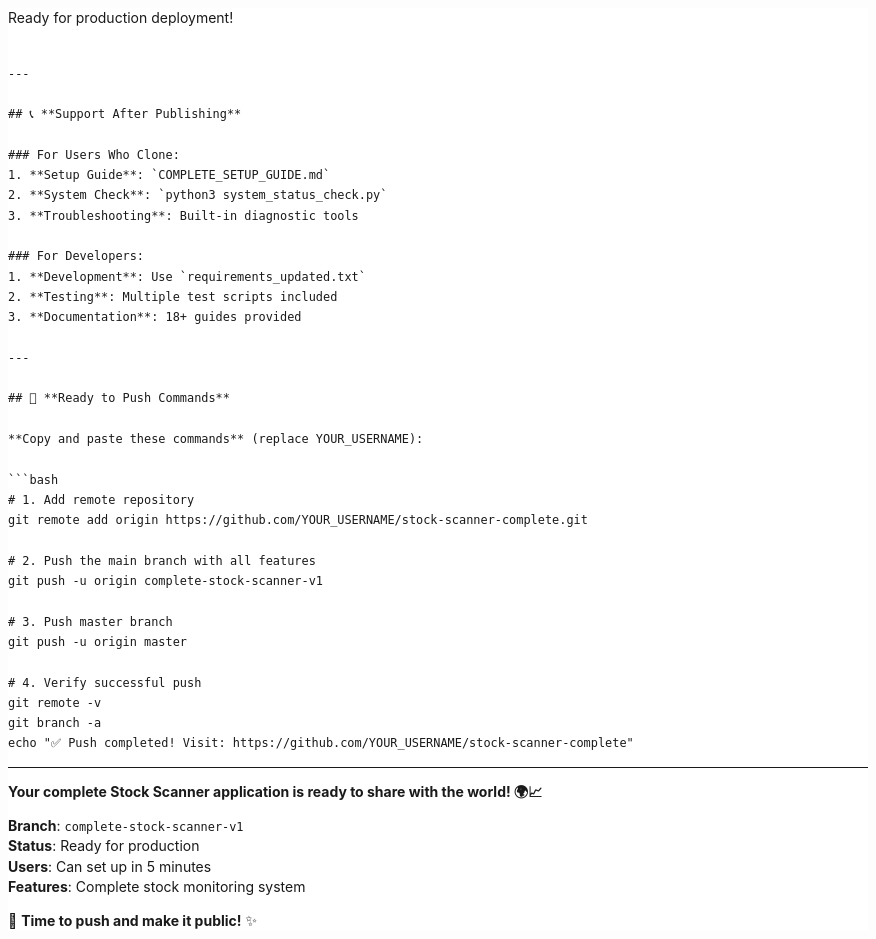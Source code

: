 Ready for production deployment!
```

---

## 📞 **Support After Publishing**

### For Users Who Clone:
1. **Setup Guide**: `COMPLETE_SETUP_GUIDE.md`
2. **System Check**: `python3 system_status_check.py`
3. **Troubleshooting**: Built-in diagnostic tools

### For Developers:
1. **Development**: Use `requirements_updated.txt`
2. **Testing**: Multiple test scripts included
3. **Documentation**: 18+ guides provided

---

## 🎯 **Ready to Push Commands**

**Copy and paste these commands** (replace YOUR_USERNAME):

```bash
# 1. Add remote repository
git remote add origin https://github.com/YOUR_USERNAME/stock-scanner-complete.git

# 2. Push the main branch with all features
git push -u origin complete-stock-scanner-v1

# 3. Push master branch
git push -u origin master

# 4. Verify successful push
git remote -v
git branch -a
echo "✅ Push completed! Visit: https://github.com/YOUR_USERNAME/stock-scanner-complete"
```

---

**Your complete Stock Scanner application is ready to share with the world! 🌍📈**

**Branch**: `complete-stock-scanner-v1`  
**Status**: Ready for production  
**Users**: Can set up in 5 minutes  
**Features**: Complete stock monitoring system  

🚀 **Time to push and make it public!** ✨